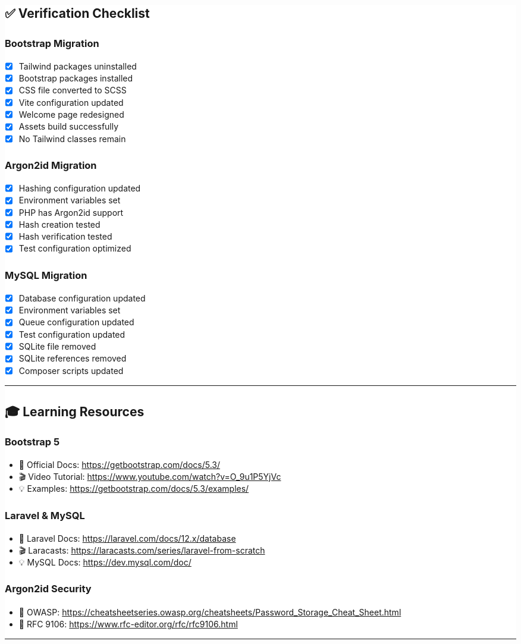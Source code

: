 
## ✅ Verification Checklist

### Bootstrap Migration
- [x] Tailwind packages uninstalled
- [x] Bootstrap packages installed
- [x] CSS file converted to SCSS
- [x] Vite configuration updated
- [x] Welcome page redesigned
- [x] Assets build successfully
- [x] No Tailwind classes remain

### Argon2id Migration
- [x] Hashing configuration updated
- [x] Environment variables set
- [x] PHP has Argon2id support
- [x] Hash creation tested
- [x] Hash verification tested
- [x] Test configuration optimized

### MySQL Migration
- [x] Database configuration updated
- [x] Environment variables set
- [x] Queue configuration updated
- [x] Test configuration updated
- [x] SQLite file removed
- [x] SQLite references removed
- [x] Composer scripts updated

---

## 🎓 Learning Resources

### Bootstrap 5
- 📖 Official Docs: https://getbootstrap.com/docs/5.3/
- 🎬 Video Tutorial: https://www.youtube.com/watch?v=O_9u1P5YjVc
- 💡 Examples: https://getbootstrap.com/docs/5.3/examples/

### Laravel & MySQL
- 📖 Laravel Docs: https://laravel.com/docs/12.x/database
- 🎬 Laracasts: https://laracasts.com/series/laravel-from-scratch
- 💡 MySQL Docs: https://dev.mysql.com/doc/

### Argon2id Security
- 📖 OWASP: https://cheatsheetseries.owasp.org/cheatsheets/Password_Storage_Cheat_Sheet.html
- 🔐 RFC 9106: https://www.rfc-editor.org/rfc/rfc9106.html

---
